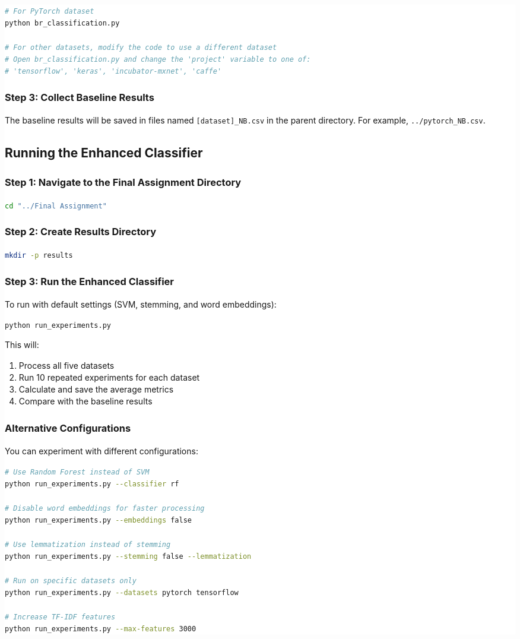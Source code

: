 ```bash
# For PyTorch dataset
python br_classification.py

# For other datasets, modify the code to use a different dataset
# Open br_classification.py and change the 'project' variable to one of:
# 'tensorflow', 'keras', 'incubator-mxnet', 'caffe'
```

### Step 3: Collect Baseline Results

The baseline results will be saved in files named `[dataset]_NB.csv` in the parent directory. For example, `../pytorch_NB.csv`.

## Running the Enhanced Classifier

### Step 1: Navigate to the Final Assignment Directory

```bash
cd "../Final Assignment"
```

### Step 2: Create Results Directory

```bash
mkdir -p results
```

### Step 3: Run the Enhanced Classifier

To run with default settings (SVM, stemming, and word embeddings):

```bash
python run_experiments.py
```

This will:
1. Process all five datasets
2. Run 10 repeated experiments for each dataset
3. Calculate and save the average metrics
4. Compare with the baseline results

### Alternative Configurations

You can experiment with different configurations:

```bash
# Use Random Forest instead of SVM
python run_experiments.py --classifier rf

# Disable word embeddings for faster processing
python run_experiments.py --embeddings false

# Use lemmatization instead of stemming
python run_experiments.py --stemming false --lemmatization

# Run on specific datasets only
python run_experiments.py --datasets pytorch tensorflow

# Increase TF-IDF features
python run_experiments.py --max-features 3000
```
